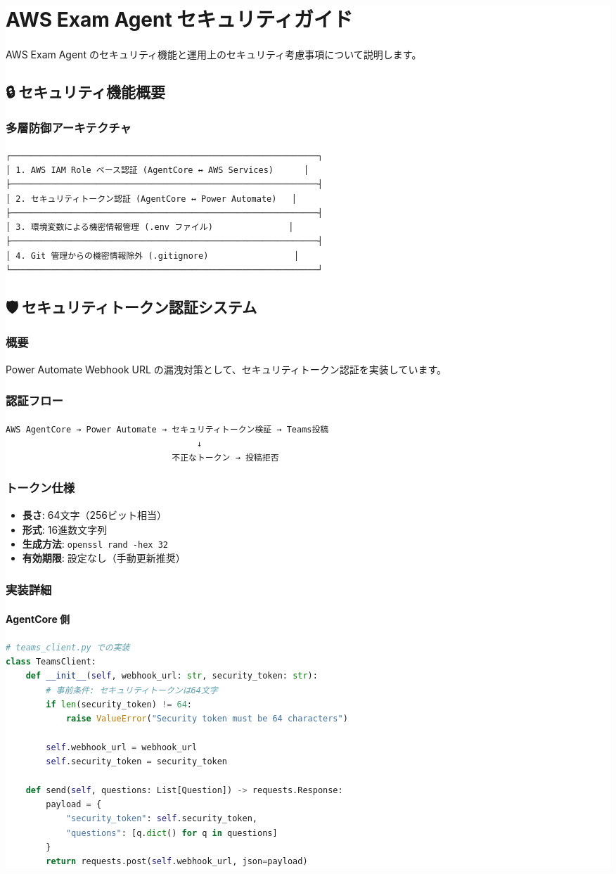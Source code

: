 # AWS Exam Agent セキュリティガイド

AWS Exam Agent のセキュリティ機能と運用上のセキュリティ考慮事項について説明します。

## 🔒 セキュリティ機能概要

### 多層防御アーキテクチャ

```
┌─────────────────────────────────────────────────────────────┐
│ 1. AWS IAM Role ベース認証 (AgentCore ↔ AWS Services)      │
├─────────────────────────────────────────────────────────────┤
│ 2. セキュリティトークン認証 (AgentCore ↔ Power Automate)   │
├─────────────────────────────────────────────────────────────┤
│ 3. 環境変数による機密情報管理 (.env ファイル)               │
├─────────────────────────────────────────────────────────────┤
│ 4. Git 管理からの機密情報除外 (.gitignore)                 │
└─────────────────────────────────────────────────────────────┘
```

## 🛡️ セキュリティトークン認証システム

### 概要

Power Automate Webhook URL の漏洩対策として、セキュリティトークン認証を実装しています。

### 認証フロー

```
AWS AgentCore → Power Automate → セキュリティトークン検証 → Teams投稿
                                      ↓
                                 不正なトークン → 投稿拒否
```

### トークン仕様

- **長さ**: 64文字（256ビット相当）
- **形式**: 16進数文字列
- **生成方法**: `openssl rand -hex 32`
- **有効期限**: 設定なし（手動更新推奨）

### 実装詳細

#### AgentCore 側

```python
# teams_client.py での実装
class TeamsClient:
    def __init__(self, webhook_url: str, security_token: str):
        # 事前条件: セキュリティトークンは64文字
        if len(security_token) != 64:
            raise ValueError("Security token must be 64 characters")
        
        self.webhook_url = webhook_url
        self.security_token = security_token
    
    def send(self, questions: List[Question]) -> requests.Response:
        payload = {
            "security_token": self.security_token,
            "questions": [q.dict() for q in questions]
        }
        return requests.post(self.webhook_url, json=payload)
```
